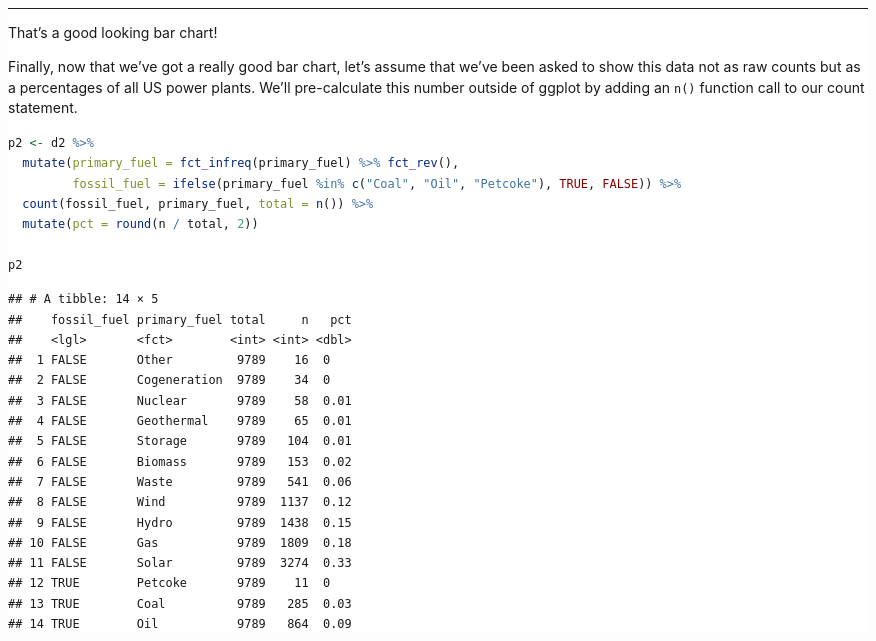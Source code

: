 ------------------------------------------------------------------------

That’s a good looking bar chart!

Finally, now that we’ve got a really good bar chart, let’s assume that
we’ve been asked to show this data not as raw counts but as a
percentages of all US power plants. We’ll pre-calculate this number
outside of ggplot by adding an `n()` function call to our count
statement.

``` r
p2 <- d2 %>% 
  mutate(primary_fuel = fct_infreq(primary_fuel) %>% fct_rev(),
         fossil_fuel = ifelse(primary_fuel %in% c("Coal", "Oil", "Petcoke"), TRUE, FALSE)) %>% 
  count(fossil_fuel, primary_fuel, total = n()) %>% 
  mutate(pct = round(n / total, 2))

p2
```

    ## # A tibble: 14 × 5
    ##    fossil_fuel primary_fuel total     n   pct
    ##    <lgl>       <fct>        <int> <int> <dbl>
    ##  1 FALSE       Other         9789    16  0   
    ##  2 FALSE       Cogeneration  9789    34  0   
    ##  3 FALSE       Nuclear       9789    58  0.01
    ##  4 FALSE       Geothermal    9789    65  0.01
    ##  5 FALSE       Storage       9789   104  0.01
    ##  6 FALSE       Biomass       9789   153  0.02
    ##  7 FALSE       Waste         9789   541  0.06
    ##  8 FALSE       Wind          9789  1137  0.12
    ##  9 FALSE       Hydro         9789  1438  0.15
    ## 10 FALSE       Gas           9789  1809  0.18
    ## 11 FALSE       Solar         9789  3274  0.33
    ## 12 TRUE        Petcoke       9789    11  0   
    ## 13 TRUE        Coal          9789   285  0.03
    ## 14 TRUE        Oil           9789   864  0.09
